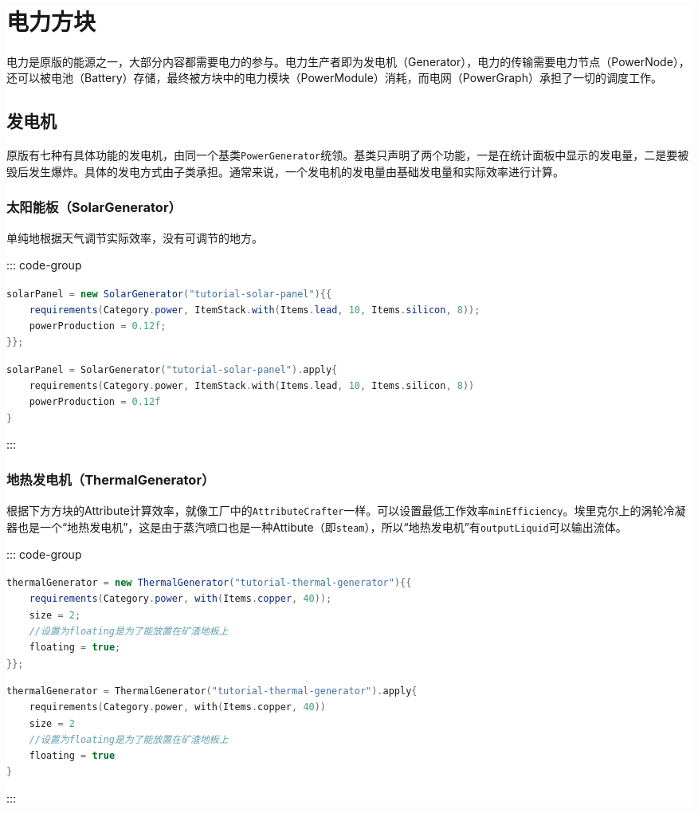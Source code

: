 # 电力方块

电力是原版的能源之一，大部分内容都需要电力的参与。电力生产者即为发电机（Generator），电力的传输需要电力节点（PowerNode），还可以被电池（Battery）存储，最终被方块中的电力模块（PowerModule）消耗，而电网（PowerGraph）承担了一切的调度工作。

## 发电机

原版有七种有具体功能的发电机，由同一个基类`PowerGenerator`统领。基类只声明了两个功能，一是在统计面板中显示的发电量，二是要被毁后发生爆炸。具体的发电方式由子类承担。通常来说，一个发电机的发电量由基础发电量和实际效率进行计算。

### 太阳能板（SolarGenerator）

单纯地根据天气调节实际效率，没有可调节的地方。

::: code-group

``` java
solarPanel = new SolarGenerator("tutorial-solar-panel"){{
    requirements(Category.power, ItemStack.with(Items.lead, 10, Items.silicon, 8));
    powerProduction = 0.12f;
}};
```
``` kotlin
solarPanel = SolarGenerator("tutorial-solar-panel").apply{
    requirements(Category.power, ItemStack.with(Items.lead, 10, Items.silicon, 8))
    powerProduction = 0.12f
}
```
:::

### 地热发电机（ThermalGenerator）

根据下方方块的Attribute计算效率，就像工厂中的`AttributeCrafter`一样。可以设置最低工作效率`minEfficiency`。埃里克尔上的涡轮冷凝器也是一个“地热发电机”，这是由于蒸汽喷口也是一种Attibute（即`steam`），所以“地热发电机”有`outputLiquid`可以输出流体。

::: code-group

``` java
thermalGenerator = new ThermalGenerator("tutorial-thermal-generator"){{
    requirements(Category.power, with(Items.copper, 40));
    size = 2;
    //设置为floating是为了能放置在矿渣地板上
    floating = true;
}};
```
``` kotlin
thermalGenerator = ThermalGenerator("tutorial-thermal-generator").apply{
    requirements(Category.power, with(Items.copper, 40))
    size = 2
    //设置为floating是为了能放置在矿渣地板上
    floating = true
}
```
:::

